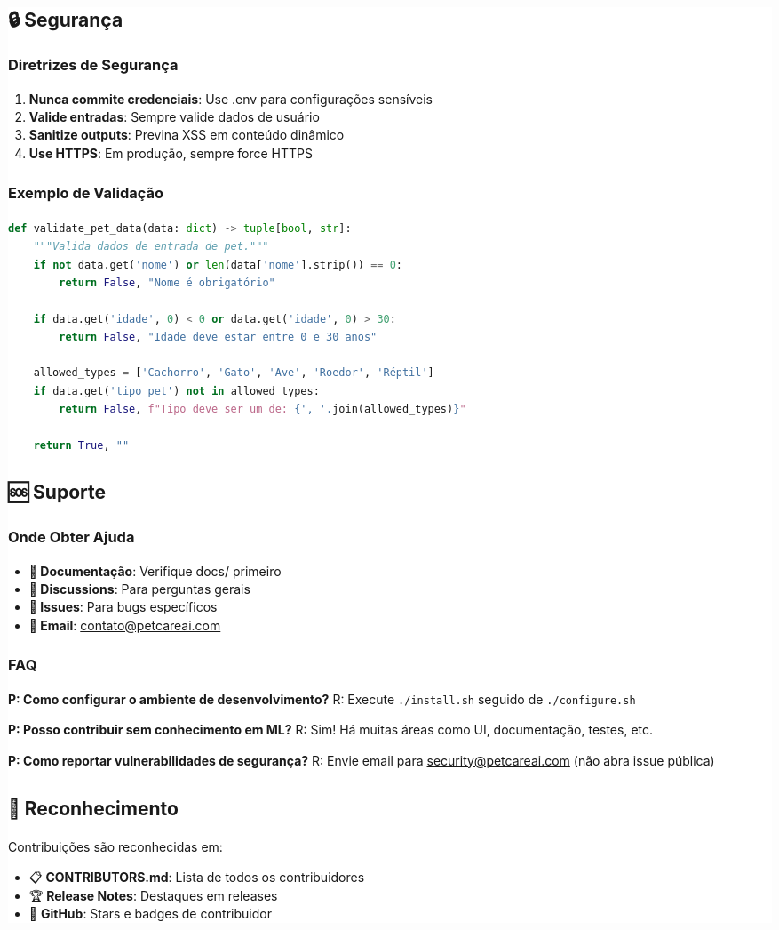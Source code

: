 ## 🔒 Segurança

### Diretrizes de Segurança

1. **Nunca commite credenciais**: Use .env para configurações sensíveis
2. **Valide entradas**: Sempre valide dados de usuário
3. **Sanitize outputs**: Previna XSS em conteúdo dinâmico
4. **Use HTTPS**: Em produção, sempre force HTTPS

### Exemplo de Validação

```python
def validate_pet_data(data: dict) -> tuple[bool, str]:
    """Valida dados de entrada de pet."""
    if not data.get('nome') or len(data['nome'].strip()) == 0:
        return False, "Nome é obrigatório"
    
    if data.get('idade', 0) < 0 or data.get('idade', 0) > 30:
        return False, "Idade deve estar entre 0 e 30 anos"
    
    allowed_types = ['Cachorro', 'Gato', 'Ave', 'Roedor', 'Réptil']
    if data.get('tipo_pet') not in allowed_types:
        return False, f"Tipo deve ser um de: {', '.join(allowed_types)}"
    
    return True, ""
```

## 🆘 Suporte

### Onde Obter Ajuda

- **📖 Documentação**: Verifique docs/ primeiro
- **💬 Discussions**: Para perguntas gerais
- **🐛 Issues**: Para bugs específicos
- **📧 Email**: contato@petcareai.com

### FAQ

**P: Como configurar o ambiente de desenvolvimento?**
R: Execute `./install.sh` seguido de `./configure.sh`

**P: Posso contribuir sem conhecimento em ML?**
R: Sim! Há muitas áreas como UI, documentação, testes, etc.

**P: Como reportar vulnerabilidades de segurança?**
R: Envie email para security@petcareai.com (não abra issue pública)

## 🙏 Reconhecimento

Contribuições são reconhecidas em:

- 📋 **CONTRIBUTORS.md**: Lista de todos os contribuidores
- 🏆 **Release Notes**: Destaques em releases
- 🌟 **GitHub**: Stars e badges de contribuidor
